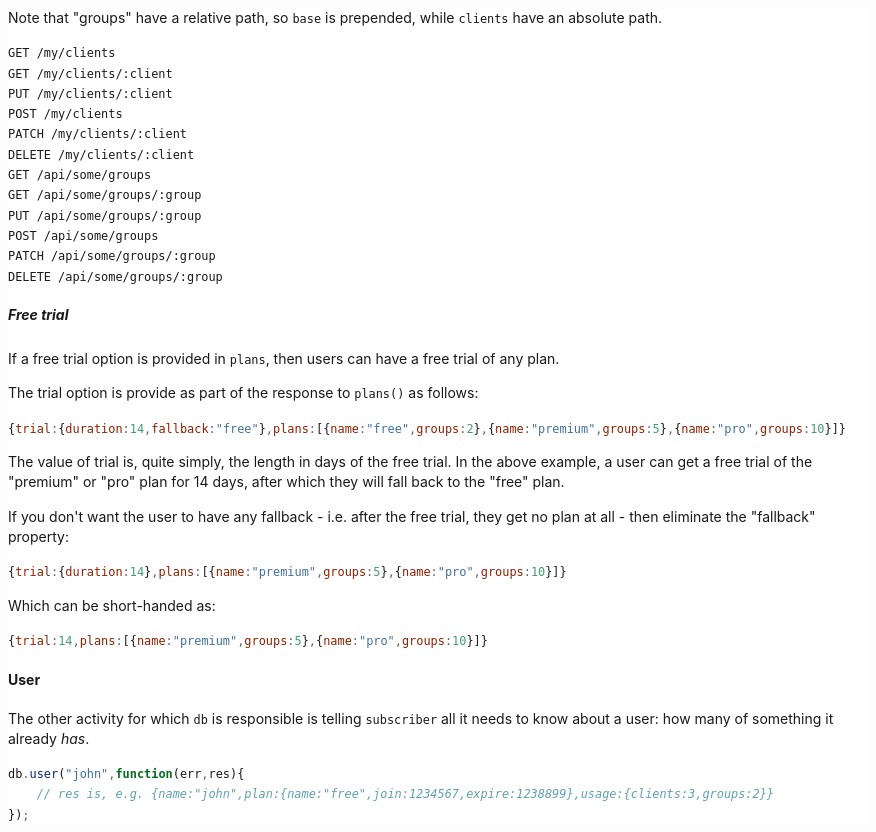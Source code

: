 Note that "groups" have a relative path, so `base` is prepended, while `clients` have an absolute path.

````
GET /my/clients
GET /my/clients/:client
PUT /my/clients/:client
POST /my/clients
PATCH /my/clients/:client
DELETE /my/clients/:client
GET /api/some/groups
GET /api/some/groups/:group
PUT /api/some/groups/:group
POST /api/some/groups
PATCH /api/some/groups/:group
DELETE /api/some/groups/:group
````


##### Free trial
If a free trial option is provided in `plans`, then users can have a free trial of any plan.

The trial option is provide as part of the response to `plans()` as follows:

````JavaScript
{trial:{duration:14,fallback:"free"},plans:[{name:"free",groups:2},{name:"premium",groups:5},{name:"pro",groups:10}]}
````

The value of trial is, quite simply, the length in days of the free trial. In the above example, a user can get a free trial of the "premium" or "pro" plan for 14 days, after which they will fall back to the "free" plan. 

If you don't want the user to have any fallback - i.e. after the free trial, they get no plan at all - then eliminate the "fallback" property:

````JavaScript
{trial:{duration:14},plans:[{name:"premium",groups:5},{name:"pro",groups:10}]}
````

Which can be short-handed as:

````JavaScript
{trial:14,plans:[{name:"premium",groups:5},{name:"pro",groups:10}]}
````



#### User
The other activity for which `db` is responsible is telling `subscriber` all it needs to know about a user: how many of something it already *has*.

````JavaScript
db.user("john",function(err,res){
	// res is, e.g. {name:"john",plan:{name:"free",join:1234567,expire:1238899},usage:{clients:3,groups:2}}
}); 
````
